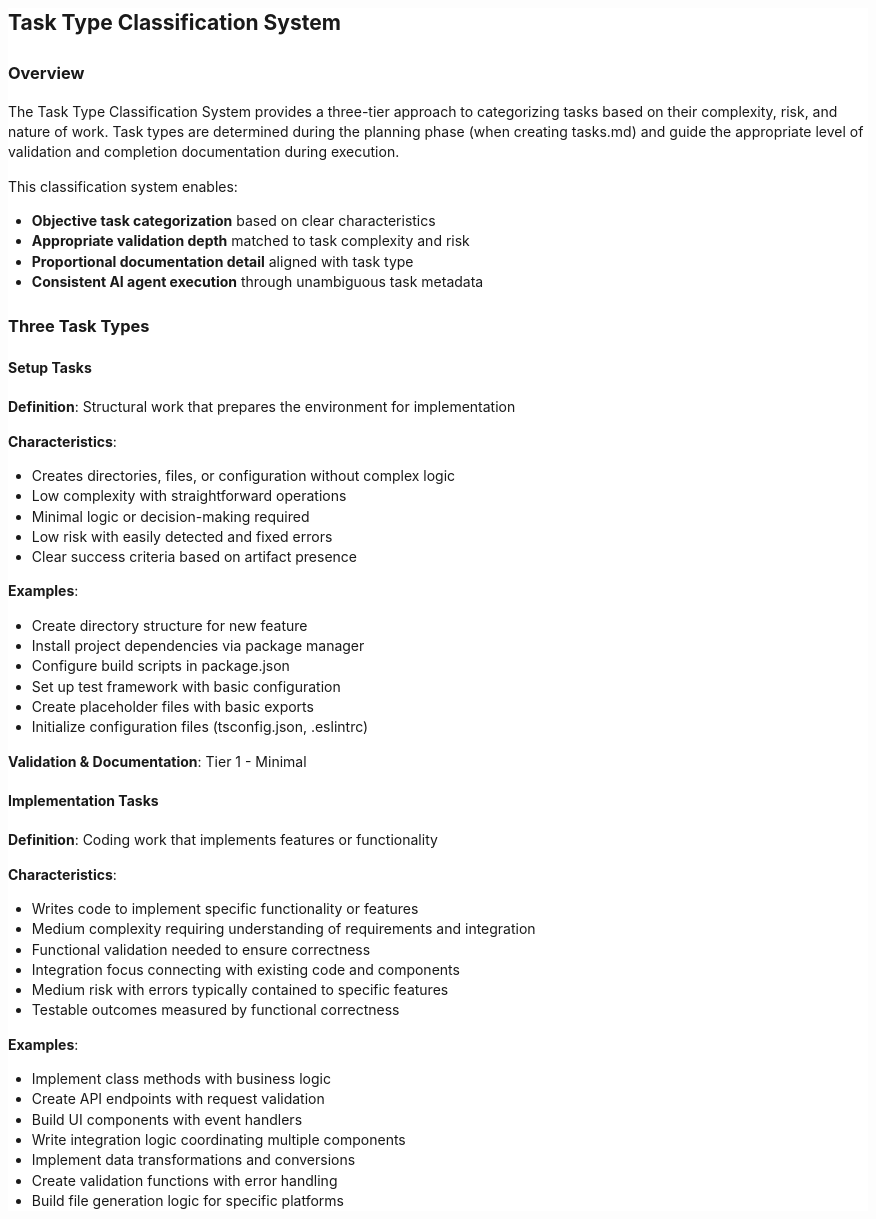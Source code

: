 
## Task Type Classification System

### Overview

The Task Type Classification System provides a three-tier approach to categorizing tasks based on their complexity, risk, and nature of work. Task types are determined during the planning phase (when creating tasks.md) and guide the appropriate level of validation and completion documentation during execution.

This classification system enables:
- **Objective task categorization** based on clear characteristics
- **Appropriate validation depth** matched to task complexity and risk
- **Proportional documentation detail** aligned with task type
- **Consistent AI agent execution** through unambiguous task metadata

### Three Task Types

#### Setup Tasks

**Definition**: Structural work that prepares the environment for implementation

**Characteristics**:
- Creates directories, files, or configuration without complex logic
- Low complexity with straightforward operations
- Minimal logic or decision-making required
- Low risk with easily detected and fixed errors
- Clear success criteria based on artifact presence

**Examples**:
- Create directory structure for new feature
- Install project dependencies via package manager
- Configure build scripts in package.json
- Set up test framework with basic configuration
- Create placeholder files with basic exports
- Initialize configuration files (tsconfig.json, .eslintrc)

**Validation & Documentation**: Tier 1 - Minimal

#### Implementation Tasks

**Definition**: Coding work that implements features or functionality

**Characteristics**:
- Writes code to implement specific functionality or features
- Medium complexity requiring understanding of requirements and integration
- Functional validation needed to ensure correctness
- Integration focus connecting with existing code and components
- Medium risk with errors typically contained to specific features
- Testable outcomes measured by functional correctness

**Examples**:
- Implement class methods with business logic
- Create API endpoints with request validation
- Build UI components with event handlers
- Write integration logic coordinating multiple components
- Implement data transformations and conversions
- Create validation functions with error handling
- Build file generation logic for specific platforms
